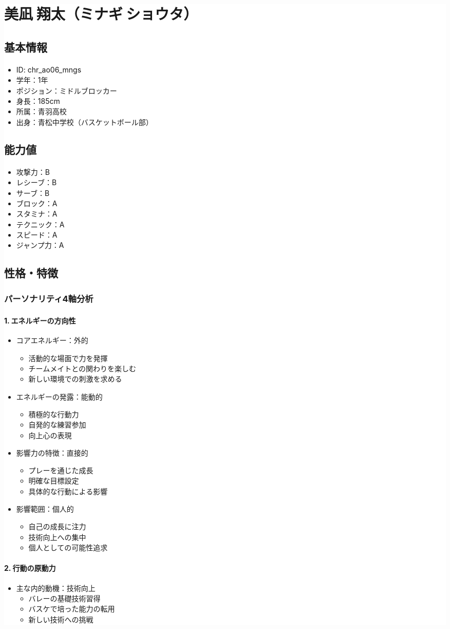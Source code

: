 # 美凪 翔太（ミナギ ショウタ）

## 基本情報

- ID: chr_ao06_mngs
- 学年：1年
- ポジション：ミドルブロッカー
- 身長：185cm
- 所属：青羽高校
- 出身：青松中学校（バスケットボール部）

## 能力値

- 攻撃力：B
- レシーブ：B
- サーブ：B
- ブロック：A
- スタミナ：A
- テクニック：A
- スピード：A
- ジャンプ力：A

## 性格・特徴

### パーソナリティ4軸分析

#### 1. エネルギーの方向性

- コアエネルギー：外的
  - 活動的な場面で力を発揮
  - チームメイトとの関わりを楽しむ
  - 新しい環境での刺激を求める

- エネルギーの発露：能動的
  - 積極的な行動力
  - 自発的な練習参加
  - 向上心の表現

- 影響力の特徴：直接的
  - プレーを通じた成長
  - 明確な目標設定
  - 具体的な行動による影響

- 影響範囲：個人的
  - 自己の成長に注力
  - 技術向上への集中
  - 個人としての可能性追求

#### 2. 行動の原動力

- 主な内的動機：技術向上
  - バレーの基礎技術習得
  - バスケで培った能力の転用
  - 新しい技術への挑戦
